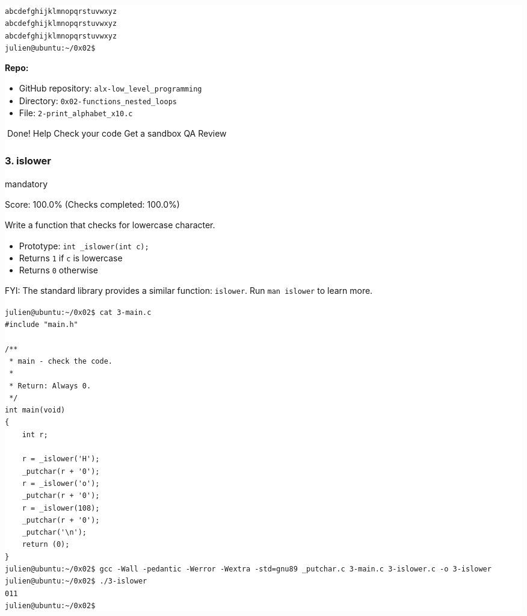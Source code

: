 ```
abcdefghijklmnopqrstuvwxyz
abcdefghijklmnopqrstuvwxyz
abcdefghijklmnopqrstuvwxyz
julien@ubuntu:~/0x02$

```

**Repo:**

-   GitHub repository: `alx-low_level_programming`
-   Directory: `0x02-functions_nested_loops`
-   File: `2-print_alphabet_x10.c`

 Done! Help Check your code Get a sandbox QA Review

### 3\. islower

mandatory

Score: 100.0% (Checks completed: 100.0%)

Write a function that checks for lowercase character.

-   Prototype: `int _islower(int c);`
-   Returns `1` if `c` is lowercase
-   Returns `0` otherwise

FYI: The standard library provides a similar function: `islower`. Run `man islower` to learn more.

```
julien@ubuntu:~/0x02$ cat 3-main.c
#include "main.h"

/**
 * main - check the code.
 *
 * Return: Always 0.
 */
int main(void)
{
    int r;

    r = _islower('H');
    _putchar(r + '0');
    r = _islower('o');
    _putchar(r + '0');
    r = _islower(108);
    _putchar(r + '0');
    _putchar('\n');
    return (0);
}
julien@ubuntu:~/0x02$ gcc -Wall -pedantic -Werror -Wextra -std=gnu89 _putchar.c 3-main.c 3-islower.c -o 3-islower
julien@ubuntu:~/0x02$ ./3-islower
011
julien@ubuntu:~/0x02$

```
